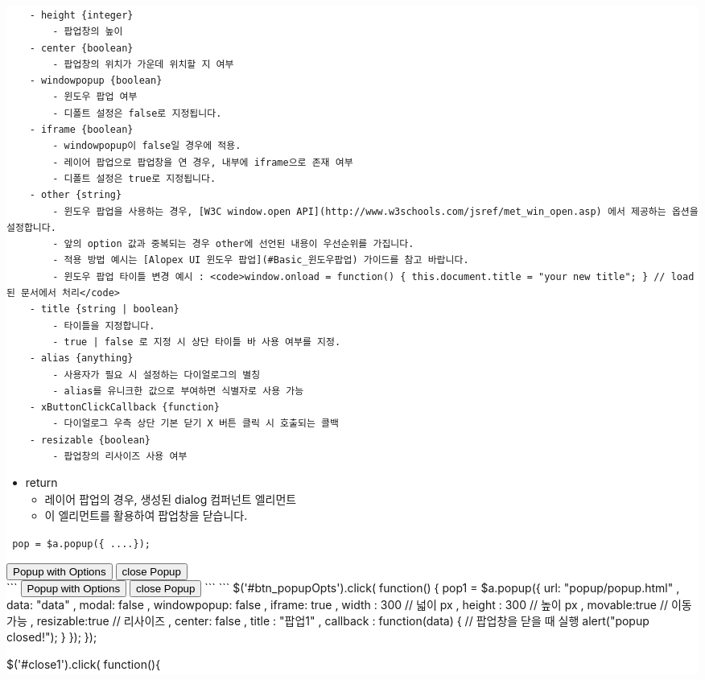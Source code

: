 		- height {integer}
			- 팝업창의 높이
		- center {boolean}
			- 팝업창의 위치가 가운데 위치할 지 여부
		- windowpopup {boolean}
			- 윈도우 팝업 여부
			- 디폴트 설정은 false로 지정됩니다.
		- iframe {boolean}
			- windowpopup이 false일 경우에 적용.
			- 레이어 팝업으로 팝업창을 연 경우, 내부에 iframe으로 존재 여부
			- 디폴트 설정은 true로 지정됩니다.
		- other {string}
			- 윈도우 팝업을 사용하는 경우, [W3C window.open API](http://www.w3schools.com/jsref/met_win_open.asp) 에서 제공하는 옵션을 설정합니다.
			- 앞의 option 값과 중복되는 경우 other에 선언된 내용이 우선순위를 가집니다.
			- 적용 방법 예시는 [Alopex UI 윈도우 팝업](#Basic_윈도우팝업) 가이드를 참고 바랍니다.
			- 윈도우 팝업 타이틀 변경 예시 : <code>window.onload = function() { this.document.title = "your new title"; } // load된 문서에서 처리</code>
		- title {string | boolean}
		    - 타이틀을 지정합니다.
		    - true | false 로 지정 시 상단 타이틀 바 사용 여부를 지정.
		- alias {anything}
			- 사용자가 필요 시 설정하는 다이얼로그의 별칭
			- alias를 유니크한 값으로 부여하면 식별자로 사용 가능
		- xButtonClickCallback {function}
      		- 다이얼로그 우측 상단 기본 닫기 X 버튼 클릭 시 호출되는 콜백
		- resizable {boolean}
      		- 팝업창의 리사이즈 사용 여부
- return
	- 레이어 팝업의 경우, 생성된 dialog 컴퍼넌트 엘리먼트
	- 이 엘리먼트를 활용하여 팝업창을 닫습니다.
```
 pop = $a.popup({ ....});
```
<p>
<div class="eg">
<div class="egview">
<button id="btn_popupOpts" class="Button">Popup with Options</button>
<button id="close1" class="Button">close Popup</button>
</div>
```
<button id="btn_popupOpts" class="Button">Popup with Options</button>
<button id="close1" class="Button">close Popup</button> 
```
```
$('#btn_popupOpts').click( function() {
	pop1 = $a.popup({
	        url: "popup/popup.html" 
	      , data: "data"
	      , modal: false
	      , windowpopup: false              
	      , iframe: true                 
	      , width : 300     // 넓이 px
	      , height : 300    // 높이 px
	      , movable:true    // 이동 가능 
	      , resizable:true	// 리사이즈
	      , center: false 
	      , title : "팝업1"
	      , callback : function(data) { // 팝업창을 닫을 때 실행 
	          	alert("popup closed!"); 
      	}
	});
});
 
$('#close1').click( function(){
```